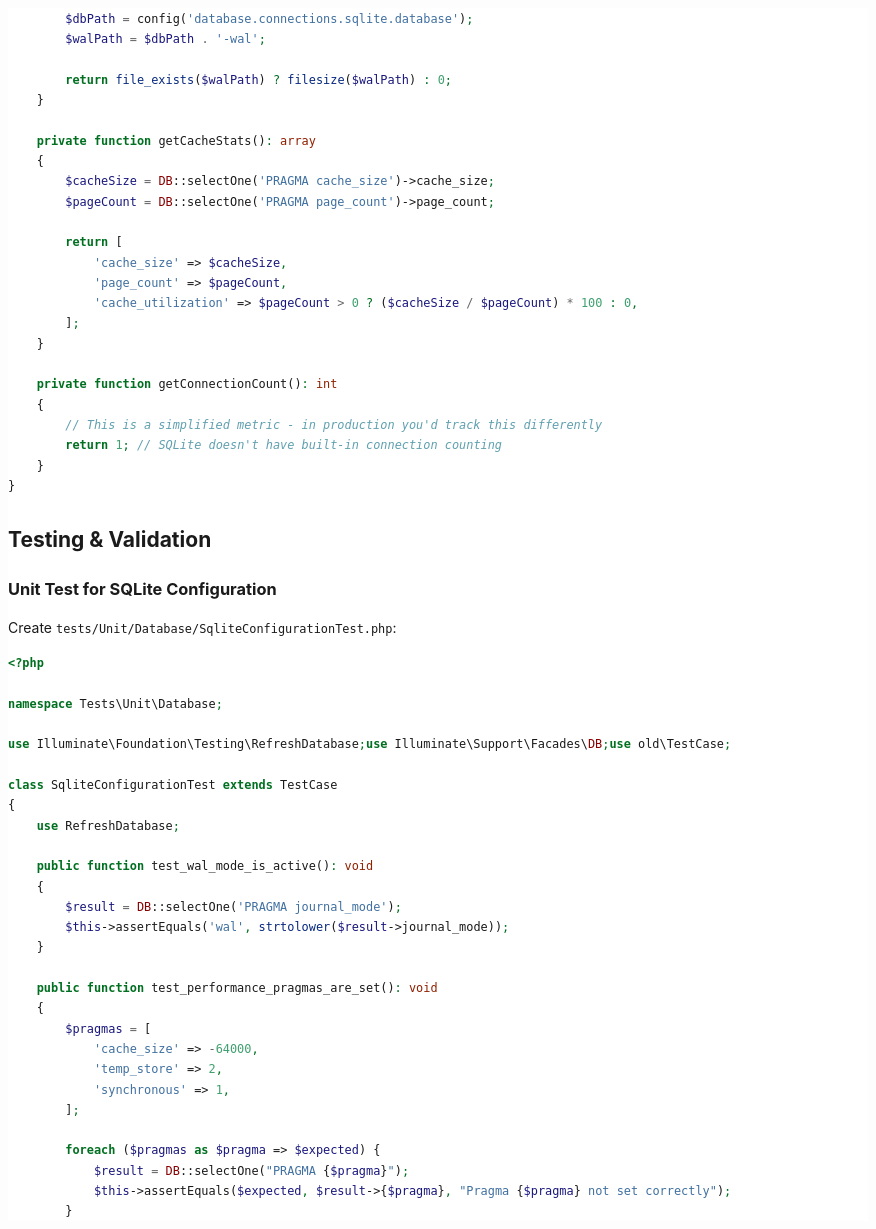 ```php
        $dbPath = config('database.connections.sqlite.database');
        $walPath = $dbPath . '-wal';
        
        return file_exists($walPath) ? filesize($walPath) : 0;
    }

    private function getCacheStats(): array
    {
        $cacheSize = DB::selectOne('PRAGMA cache_size')->cache_size;
        $pageCount = DB::selectOne('PRAGMA page_count')->page_count;
        
        return [
            'cache_size' => $cacheSize,
            'page_count' => $pageCount,
            'cache_utilization' => $pageCount > 0 ? ($cacheSize / $pageCount) * 100 : 0,
        ];
    }

    private function getConnectionCount(): int
    {
        // This is a simplified metric - in production you'd track this differently
        return 1; // SQLite doesn't have built-in connection counting
    }
}
```

## Testing & Validation

### Unit Test for SQLite Configuration

Create `tests/Unit/Database/SqliteConfigurationTest.php`:

```php
<?php

namespace Tests\Unit\Database;

use Illuminate\Foundation\Testing\RefreshDatabase;use Illuminate\Support\Facades\DB;use old\TestCase;

class SqliteConfigurationTest extends TestCase
{
    use RefreshDatabase;

    public function test_wal_mode_is_active(): void
    {
        $result = DB::selectOne('PRAGMA journal_mode');
        $this->assertEquals('wal', strtolower($result->journal_mode));
    }

    public function test_performance_pragmas_are_set(): void
    {
        $pragmas = [
            'cache_size' => -64000,
            'temp_store' => 2,
            'synchronous' => 1,
        ];

        foreach ($pragmas as $pragma => $expected) {
            $result = DB::selectOne("PRAGMA {$pragma}");
            $this->assertEquals($expected, $result->{$pragma}, "Pragma {$pragma} not set correctly");
        }
```